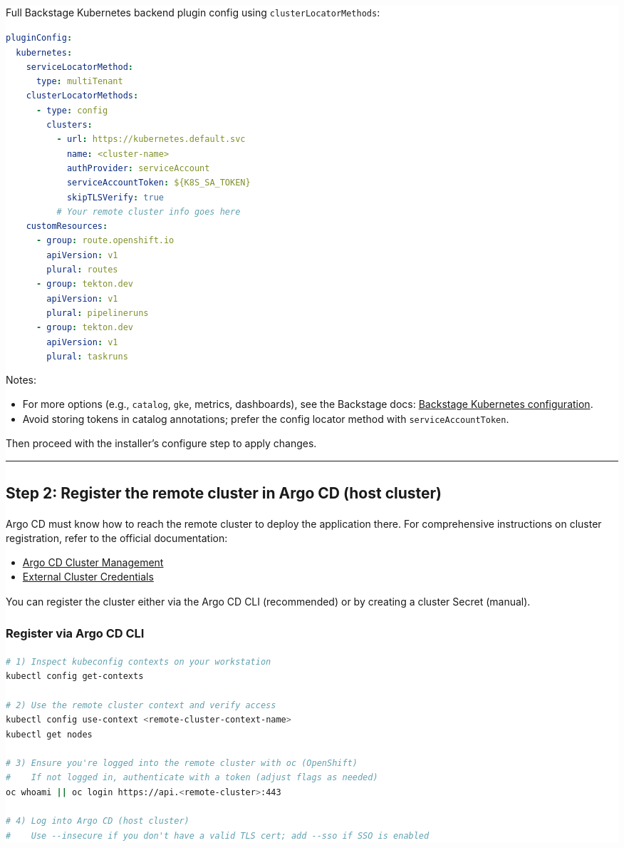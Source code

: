 Full Backstage Kubernetes backend plugin config using `clusterLocatorMethods`:

```yaml
pluginConfig:
  kubernetes:
    serviceLocatorMethod:
      type: multiTenant
    clusterLocatorMethods:
      - type: config
        clusters:
          - url: https://kubernetes.default.svc
            name: <cluster-name>
            authProvider: serviceAccount
            serviceAccountToken: ${K8S_SA_TOKEN}
            skipTLSVerify: true
          # Your remote cluster info goes here
    customResources:
      - group: route.openshift.io
        apiVersion: v1
        plural: routes
      - group: tekton.dev
        apiVersion: v1
        plural: pipelineruns
      - group: tekton.dev
        apiVersion: v1
        plural: taskruns
```

Notes:
- For more options (e.g., `catalog`, `gke`, metrics, dashboards), see the Backstage docs: [Backstage Kubernetes configuration](https://backstage.io/docs/next/features/kubernetes/configuration/).
- Avoid storing tokens in catalog annotations; prefer the config locator method with `serviceAccountToken`.

Then proceed with the installer’s configure step to apply changes.

---

## Step 2: Register the remote cluster in Argo CD (host cluster)
Argo CD must know how to reach the remote cluster to deploy the application there. For comprehensive instructions on cluster registration, refer to the official documentation:
- [Argo CD Cluster Management](https://argo-cd.readthedocs.io/en/stable/operator-manual/declarative-setup/#clusters)
- [External Cluster Credentials](https://argo-cd.readthedocs.io/en/stable/operator-manual/security/#external-cluster-credentials)

You can register the cluster either via the Argo CD CLI (recommended) or by creating a cluster Secret (manual).

### Register via Argo CD CLI

```bash
# 1) Inspect kubeconfig contexts on your workstation
kubectl config get-contexts

# 2) Use the remote cluster context and verify access
kubectl config use-context <remote-cluster-context-name>
kubectl get nodes

# 3) Ensure you're logged into the remote cluster with oc (OpenShift)
#    If not logged in, authenticate with a token (adjust flags as needed)
oc whoami || oc login https://api.<remote-cluster>:443

# 4) Log into Argo CD (host cluster)
#    Use --insecure if you don't have a valid TLS cert; add --sso if SSO is enabled
```
